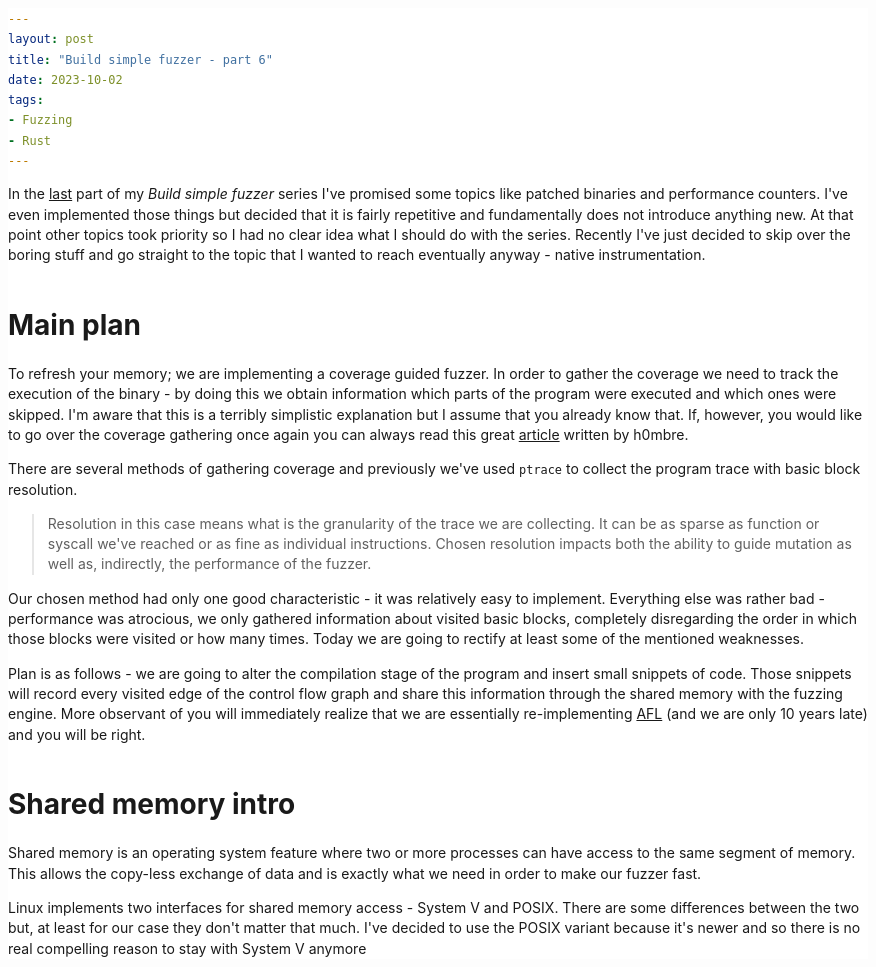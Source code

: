```yaml
---
layout: post
title: "Build simple fuzzer - part 6"
date: 2023-10-02
tags:
- Fuzzing
- Rust
---
```


In the [last](https://carstein.github.io/2021/03/13/build-your-own-fuzzer-5.html) part of my *Build simple fuzzer* series I've promised some topics like patched binaries and performance counters. I've even implemented those things but decided that it is fairly repetitive and fundamentally does not introduce anything new. At that point other topics took priority so I had no clear idea what I should do with the series. Recently I've just decided to skip over the boring stuff and go straight to the topic that I wanted to reach eventually anyway - native instrumentation.
# Main plan
To refresh your memory; we are implementing a coverage guided fuzzer. In order to gather the coverage we need to track the execution of the binary - by doing this we obtain information which parts of the program were executed and which ones were skipped. I'm aware that this is a terribly simplistic explanation but I assume that you already know that. If, however, you would like to go over the coverage gathering once again you can always read this great [article](https://h0mbre.github.io/Fuzzing-Like-A-Caveman-5/#) written by h0mbre. 

There are several methods of gathering coverage and previously we've used `ptrace` to collect the program trace with basic block resolution.

> Resolution in this case means what is the granularity of the trace we are collecting. It can be as sparse as function or syscall we've reached or as fine as individual instructions. Chosen resolution impacts both the ability to guide mutation as well as, indirectly, the performance of the fuzzer.

Our chosen method had only one good characteristic - it was relatively easy to implement. Everything else was rather bad - performance was atrocious, we only gathered information about visited basic blocks, completely disregarding the order in which those blocks were visited or how many times. Today we are going to rectify at least some of the mentioned weaknesses.

Plan is as follows - we are going to alter the compilation stage of the program and insert small snippets of code. Those snippets will record every visited edge of the control flow graph and share this information through the shared memory with the fuzzing engine. More observant of you will immediately realize that we are essentially re-implementing [AFL](https://lcamtuf.coredump.cx/afl/technical_details.txt) (and we are only 10 years late) and you will be right.

# Shared memory intro
Shared memory is an operating system feature where two or more processes can have access to the same segment of memory. This allows the copy-less exchange of data and is exactly what we need in order to make our fuzzer fast.

Linux implements two interfaces for shared memory access - System V and POSIX. There are some differences between the two but, at least for our case they don't matter that much. I've decided to use the POSIX variant because it's newer and so there is no real compelling reason to stay with System V anymore

